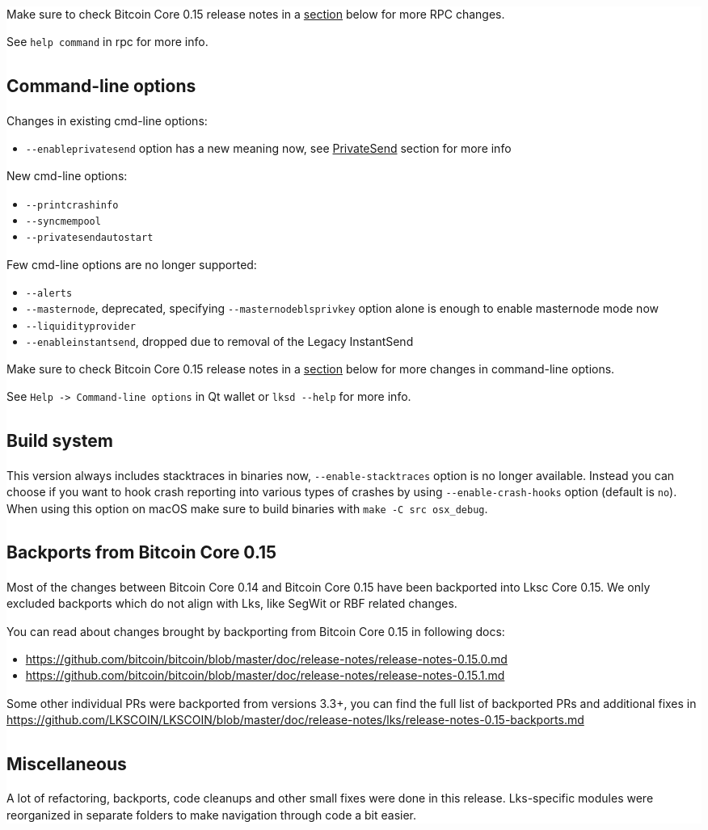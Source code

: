 Make sure to check Bitcoin Core 0.15 release notes in a [section](#backports-from-bitcoin-core-015) below
for more RPC changes.

See `help command` in rpc for more info.

Command-line options
--------------------
Changes in existing cmd-line options:
- `--enableprivatesend` option has a new meaning now, see [PrivateSend](#privatesend) section for more info

New cmd-line options:
- `--printcrashinfo`
- `--syncmempool`
- `--privatesendautostart`

Few cmd-line options are no longer supported:
- `--alerts`
- `--masternode`, deprecated, specifying `--masternodeblsprivkey` option alone is enough to enable masternode mode now
- `--liquidityprovider`
- `--enableinstantsend`, dropped due to removal of the Legacy InstantSend

Make sure to check Bitcoin Core 0.15 release notes in a [section](#backports-from-bitcoin-core-015) below
for more changes in command-line options.

See `Help -> Command-line options` in Qt wallet or `lksd --help` for more info.

Build system
------------
This version always includes stacktraces in binaries now, `--enable-stacktraces` option is no longer available.
Instead you can choose if you want to hook crash reporting into various types of crashes by using `--enable-crash-hooks`
option (default is `no`). When using this option on macOS make sure to build binaries with `make -C src osx_debug`.

Backports from Bitcoin Core 0.15
--------------------------------

Most of the changes between Bitcoin Core 0.14 and Bitcoin Core 0.15 have been backported into Lksc Core 0.15.
We only excluded backports which do not align with Lks, like SegWit or RBF related changes.

You can read about changes brought by backporting from Bitcoin Core 0.15 in following docs:
- https://github.com/bitcoin/bitcoin/blob/master/doc/release-notes/release-notes-0.15.0.md
- https://github.com/bitcoin/bitcoin/blob/master/doc/release-notes/release-notes-0.15.1.md

Some other individual PRs were backported from versions 3.3+, you can find the full list of backported PRs
and additional fixes in https://github.com/LKSCOIN/LKSCOIN/blob/master/doc/release-notes/lks/release-notes-0.15-backports.md

Miscellaneous
-------------
A lot of refactoring, backports, code cleanups and other small fixes were done in this release. Lks-specific
modules were reorganized in separate folders to make navigation through code a bit easier.
